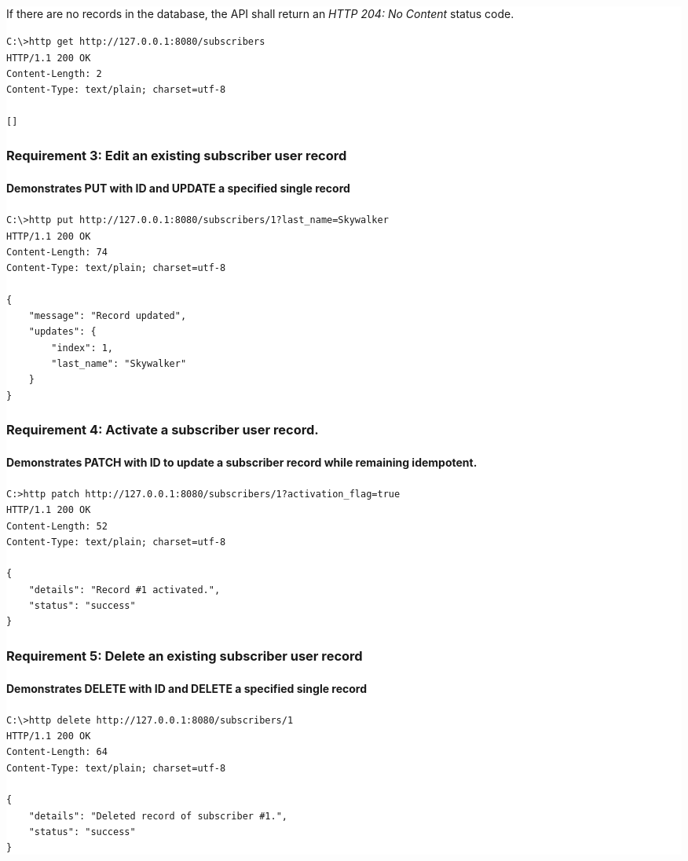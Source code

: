If there are no records in the database, the API shall return an *HTTP 204: No Content* status code.
```
C:\>http get http://127.0.0.1:8080/subscribers
HTTP/1.1 200 OK
Content-Length: 2
Content-Type: text/plain; charset=utf-8

[]
```

### Requirement 3: Edit an existing subscriber user record

#### Demonstrates PUT with ID and UPDATE a specified single record
```
C:\>http put http://127.0.0.1:8080/subscribers/1?last_name=Skywalker
HTTP/1.1 200 OK
Content-Length: 74
Content-Type: text/plain; charset=utf-8

{
    "message": "Record updated",
    "updates": {
        "index": 1,
        "last_name": "Skywalker"
    }
}
```

### Requirement 4: Activate a subscriber user record.

#### Demonstrates PATCH with ID to update a subscriber record while remaining idempotent.
```
C:>http patch http://127.0.0.1:8080/subscribers/1?activation_flag=true
HTTP/1.1 200 OK
Content-Length: 52
Content-Type: text/plain; charset=utf-8

{
    "details": "Record #1 activated.",
    "status": "success"
}
```

### Requirement 5: Delete an existing subscriber user record

#### Demonstrates DELETE with ID and DELETE a specified single record
```
C:\>http delete http://127.0.0.1:8080/subscribers/1
HTTP/1.1 200 OK
Content-Length: 64
Content-Type: text/plain; charset=utf-8

{
    "details": "Deleted record of subscriber #1.",
    "status": "success"
}
```

